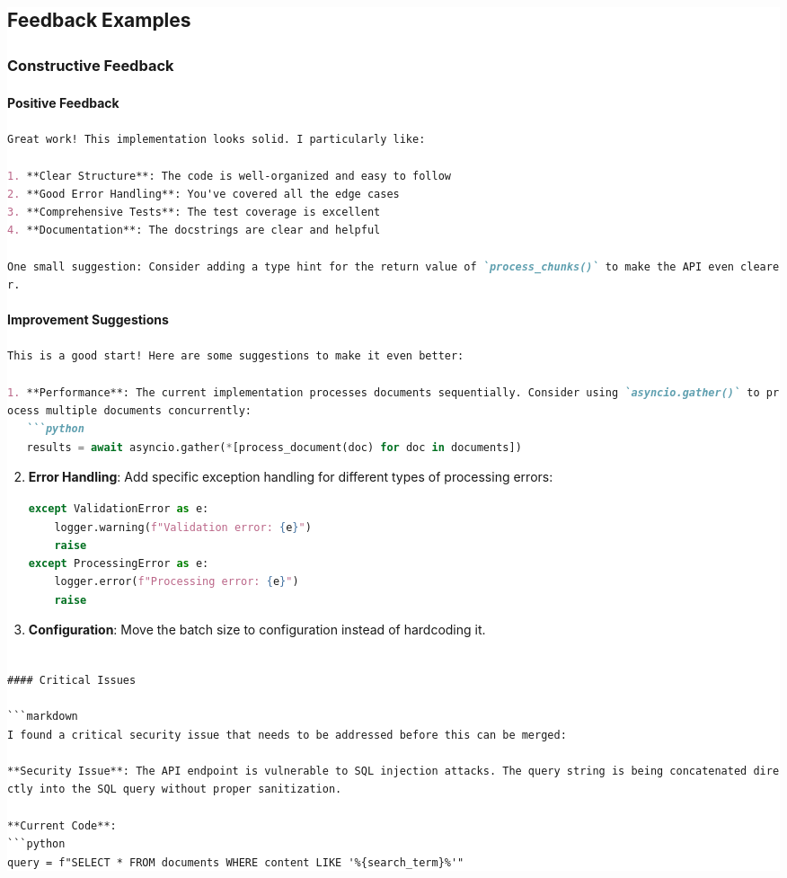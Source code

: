 ## Feedback Examples

### Constructive Feedback

#### Positive Feedback

```markdown
Great work! This implementation looks solid. I particularly like:

1. **Clear Structure**: The code is well-organized and easy to follow
2. **Good Error Handling**: You've covered all the edge cases
3. **Comprehensive Tests**: The test coverage is excellent
4. **Documentation**: The docstrings are clear and helpful

One small suggestion: Consider adding a type hint for the return value of `process_chunks()` to make the API even clearer.
```

#### Improvement Suggestions

```markdown
This is a good start! Here are some suggestions to make it even better:

1. **Performance**: The current implementation processes documents sequentially. Consider using `asyncio.gather()` to process multiple documents concurrently:
   ```python
   results = await asyncio.gather(*[process_document(doc) for doc in documents])
   ```

2. **Error Handling**: Add specific exception handling for different types of processing errors:

   ```python
   except ValidationError as e:
       logger.warning(f"Validation error: {e}")
       raise
   except ProcessingError as e:
       logger.error(f"Processing error: {e}")
       raise
   ```

3. **Configuration**: Move the batch size to configuration instead of hardcoding it.

```

#### Critical Issues

```markdown
I found a critical security issue that needs to be addressed before this can be merged:

**Security Issue**: The API endpoint is vulnerable to SQL injection attacks. The query string is being concatenated directly into the SQL query without proper sanitization.

**Current Code**:
```python
query = f"SELECT * FROM documents WHERE content LIKE '%{search_term}%'"
```
